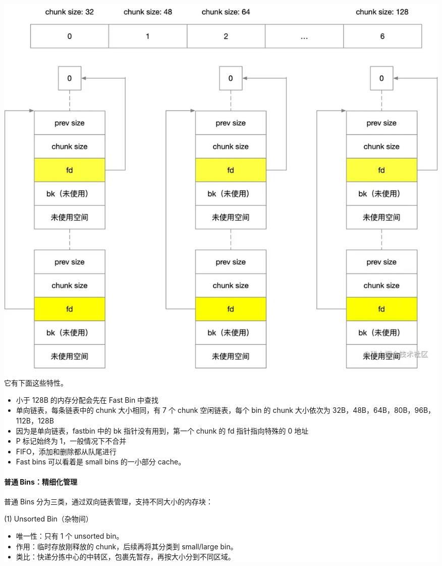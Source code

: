 ![](../images/2025/03/20250328145920.png)

它有下面这些特性。

- 小于 128B 的内存分配会先在 Fast Bin 中查找
- 单向链表，每条链表中的 chunk 大小相同，有 7 个 chunk 空闲链表，每个 bin 的 chunk 大小依次为 32B，48B，64B，80B，96B，112B，128B
- 因为是单向链表，fastbin 中的 bk 指针没有用到，第一个 chunk 的 fd 指针指向特殊的 0 地址
- P 标记始终为 1，一般情况下不合并
- FIFO，添加和删除都从队尾进行
- Fast bins 可以看着是 small bins 的一小部分 cache。

#### 普通 Bins：精细化管理

普通 Bins 分为三类，通过双向链表管理，支持不同大小的内存块：

(1) Unsorted Bin（杂物间）
- 唯一性：只有 1 个 unsorted bin。
- 作用：临时存放刚释放的 chunk，后续再将其分类到 small/large bin。
- 类比：快递分拣中心的中转区，包裹先暂存，再按大小分到不同区域。
